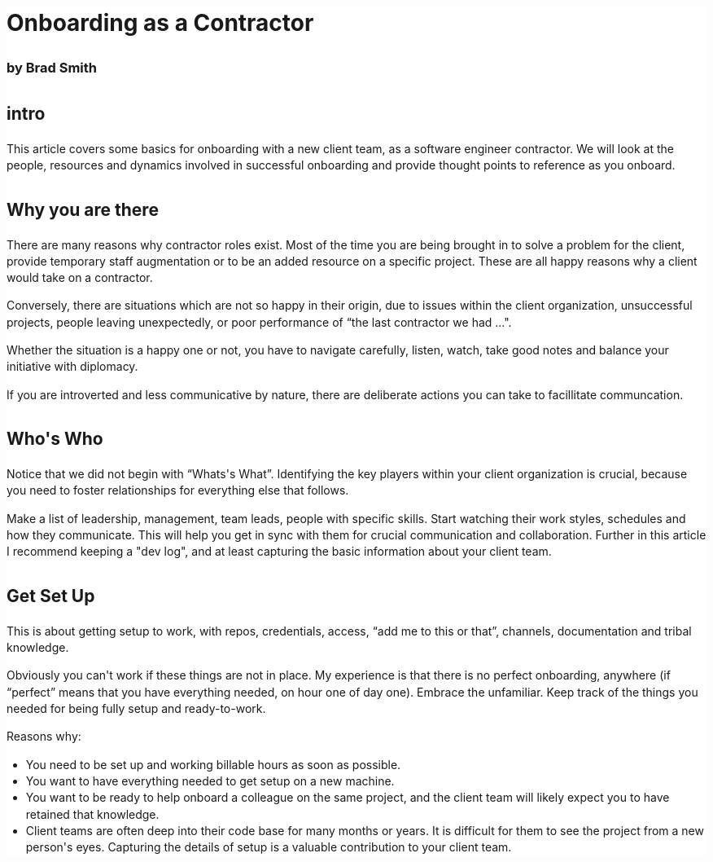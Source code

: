 # Onboarding as a Contractor
### by Brad Smith


## intro
This article covers some basics for onboarding with a new client team, as a software engineer contractor. We will look at the people, resources and dynamics involved in successful onboarding and provide thought points to reference as you onboard.

## Why you are there
There are many reasons why contractor roles exist. Most of the time you are being brought in to solve a problem for the client, provide temporary staff augmentation or to be an added resource on a specific project. These are all happy reasons why a client would take on a contractor. 

Conversely, there are situations which are not so happy in their origin, due to issues within the client organization, unsuccessful projects, people leaving unexpectedly, or poor performance of “the last contractor we had ...". 

Whether the situation is a happy one or not, you have to navigate carefully, listen, watch, take good notes and balance your initiative with diplomacy. 

If you are introverted and less communicative by nature, there are deliberate actions you can take to facillitate communcation.

## Who's Who
Notice that we did not begin with “Whats's What”.
Identifying the key players within your client organization is crucial, because you need to foster relationships for everything else that follows.

Make a list of leadership, management, team leads, people with specific skills. Start watching their work styles, schedules and how they communicate. This will help you get in sync with them for crucial communication and collaboration. Further in this article I recommend keeping a "dev log", and at least capturing the basic information about your client team.

## Get Set Up

This is about getting setup to work, with repos, credentials, access, “add me to this or that”, channels, documentation and tribal knowledge.

Obviously you can't work if these things are not in place. My experience is that there is no perfect onboarding, anywhere (if “perfect” means that you have everything needed, on hour one of day one). Embrace the unfamiliar. Keep track of the things you needed for being fully setup and ready-to-work.

Reasons why:
- You need to be set up and working billable hours as soon as possible.
- You want to have everything needed to get setup on a new machine.
- You want to be ready to help onboard a colleague on the same project, and the client team will likely expect you to have retained that knowledge.
- Client teams are often deep into their code base for many months or years. It is difficult for them to see the project from a new person's eyes. Capturing the details of setup is a valuable contribution to your client team.
